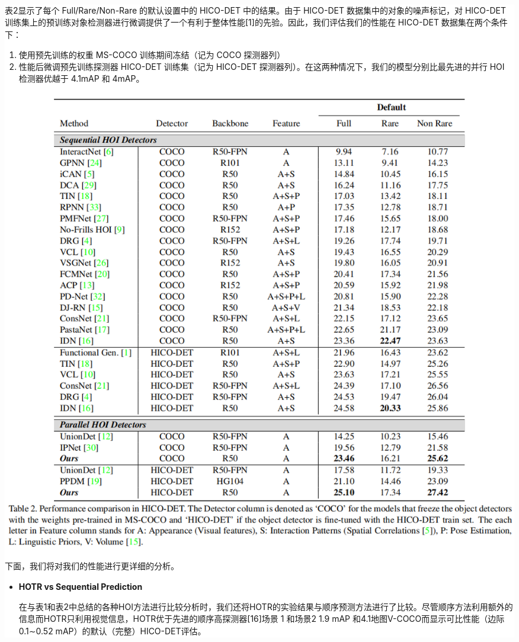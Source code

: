 表2显示了每个 Full/Rare/Non-Rare 的默认设置中的 HICO-DET 中的结果。由于 HICO-DET 数据集中的对象的噪声标记，对 HICO-DET 训练集上的预训练对象检测器进行微调提供了一个有利于整体性能[1]的先验。因此，我们评估我们的性能在 HICO-DET 数据集在两个条件下：

1. 使用预先训练的权重 MS-COCO 训练期间冻结（记为 COCO 探测器列）
2. 性能后微调预先训练探测器 HICO-DET 训练集（记为 HICO-DET 探测器列）。在这两种情况下，我们的模型分别比最先进的并行 HOI 检测器优越于 4.1mAP 和 4mAP。

![image-20221022142644323](src/05.HOTR-End-to-End-Human-Object-Interaction-Detection-with-Transformers/image-20221022142644323.png)

下面，我们将对我们的性能进行更详细的分析。

- **HOTR vs Sequential Prediction**

  在与表1和表2中总结的各种HOI方法进行比较分析时，我们还将HOTR的实验结果与顺序预测方法进行了比较。尽管顺序方法利用额外的信息而HOTR只利用视觉信息，HOTR优于先进的顺序高探测器[16]场景 1 和场景2 1.9 mAP 和4.1地图V-COCO而显示可比性能（边际0.1∼0.52 mAP）的默认（完整）HICO-DET评估。
